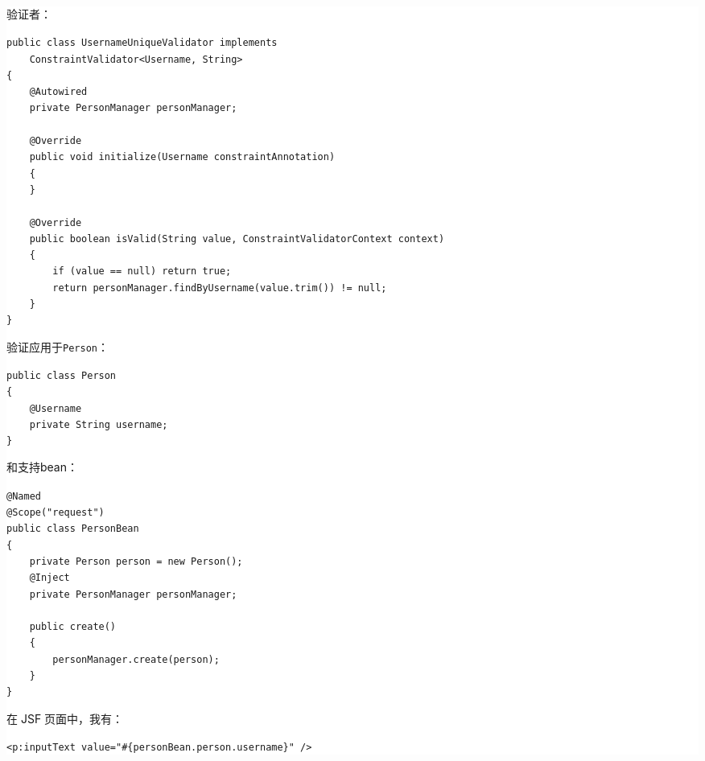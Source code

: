 验证者：

```
public class UsernameUniqueValidator implements
    ConstraintValidator<Username, String>
{
    @Autowired
    private PersonManager personManager;

    @Override
    public void initialize(Username constraintAnnotation)
    {
    }

    @Override
    public boolean isValid(String value, ConstraintValidatorContext context)
    {
        if (value == null) return true;
        return personManager.findByUsername(value.trim()) != null;
    }
} 
```

验证应用于`Person`：

```
public class Person
{
    @Username
    private String username;
} 
```

和支持bean：

```
@Named
@Scope("request")
public class PersonBean
{
    private Person person = new Person();
    @Inject
    private PersonManager personManager;

    public create()
    {
        personManager.create(person);
    }
} 
```

在 JSF 页面中，我有：

```
<p:inputText value="#{personBean.person.username}" /> 
```
